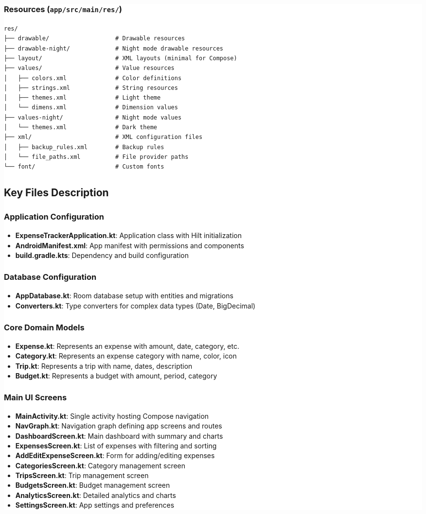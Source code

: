 ### Resources (`app/src/main/res/`)

```
res/
├── drawable/                   # Drawable resources
├── drawable-night/             # Night mode drawable resources
├── layout/                     # XML layouts (minimal for Compose)
├── values/                     # Value resources
│   ├── colors.xml              # Color definitions
│   ├── strings.xml             # String resources
│   ├── themes.xml              # Light theme
│   └── dimens.xml              # Dimension values
├── values-night/               # Night mode values
│   └── themes.xml              # Dark theme
├── xml/                        # XML configuration files
│   ├── backup_rules.xml        # Backup rules
│   └── file_paths.xml          # File provider paths
└── font/                       # Custom fonts
```

## Key Files Description

### Application Configuration

- **ExpenseTrackerApplication.kt**: Application class with Hilt initialization
- **AndroidManifest.xml**: App manifest with permissions and components
- **build.gradle.kts**: Dependency and build configuration

### Database Configuration

- **AppDatabase.kt**: Room database setup with entities and migrations
- **Converters.kt**: Type converters for complex data types (Date, BigDecimal)

### Core Domain Models

- **Expense.kt**: Represents an expense with amount, date, category, etc.
- **Category.kt**: Represents an expense category with name, color, icon
- **Trip.kt**: Represents a trip with name, dates, description
- **Budget.kt**: Represents a budget with amount, period, category

### Main UI Screens

- **MainActivity.kt**: Single activity hosting Compose navigation
- **NavGraph.kt**: Navigation graph defining app screens and routes
- **DashboardScreen.kt**: Main dashboard with summary and charts
- **ExpensesScreen.kt**: List of expenses with filtering and sorting
- **AddEditExpenseScreen.kt**: Form for adding/editing expenses
- **CategoriesScreen.kt**: Category management screen
- **TripsScreen.kt**: Trip management screen
- **BudgetsScreen.kt**: Budget management screen
- **AnalyticsScreen.kt**: Detailed analytics and charts
- **SettingsScreen.kt**: App settings and preferences

